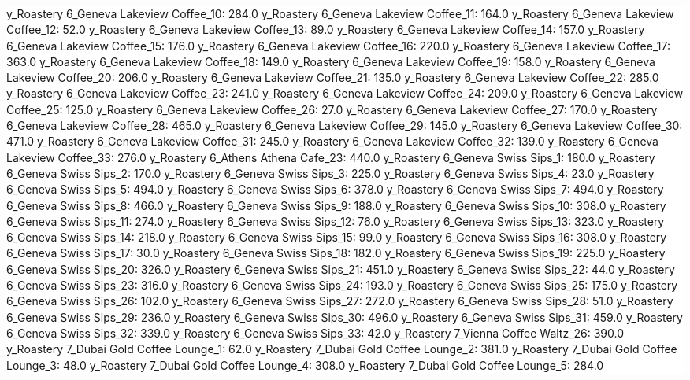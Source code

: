 y_Roastery 6_Geneva Lakeview Coffee_10: 284.0
y_Roastery 6_Geneva Lakeview Coffee_11: 164.0
y_Roastery 6_Geneva Lakeview Coffee_12: 52.0
y_Roastery 6_Geneva Lakeview Coffee_13: 89.0
y_Roastery 6_Geneva Lakeview Coffee_14: 157.0
y_Roastery 6_Geneva Lakeview Coffee_15: 176.0
y_Roastery 6_Geneva Lakeview Coffee_16: 220.0
y_Roastery 6_Geneva Lakeview Coffee_17: 363.0
y_Roastery 6_Geneva Lakeview Coffee_18: 149.0
y_Roastery 6_Geneva Lakeview Coffee_19: 158.0
y_Roastery 6_Geneva Lakeview Coffee_20: 206.0
y_Roastery 6_Geneva Lakeview Coffee_21: 135.0
y_Roastery 6_Geneva Lakeview Coffee_22: 285.0
y_Roastery 6_Geneva Lakeview Coffee_23: 241.0
y_Roastery 6_Geneva Lakeview Coffee_24: 209.0
y_Roastery 6_Geneva Lakeview Coffee_25: 125.0
y_Roastery 6_Geneva Lakeview Coffee_26: 27.0
y_Roastery 6_Geneva Lakeview Coffee_27: 170.0
y_Roastery 6_Geneva Lakeview Coffee_28: 465.0
y_Roastery 6_Geneva Lakeview Coffee_29: 145.0
y_Roastery 6_Geneva Lakeview Coffee_30: 471.0
y_Roastery 6_Geneva Lakeview Coffee_31: 245.0
y_Roastery 6_Geneva Lakeview Coffee_32: 139.0
y_Roastery 6_Geneva Lakeview Coffee_33: 276.0
y_Roastery 6_Athens Athena Cafe_23: 440.0
y_Roastery 6_Geneva Swiss Sips_1: 180.0
y_Roastery 6_Geneva Swiss Sips_2: 170.0
y_Roastery 6_Geneva Swiss Sips_3: 225.0
y_Roastery 6_Geneva Swiss Sips_4: 23.0
y_Roastery 6_Geneva Swiss Sips_5: 494.0
y_Roastery 6_Geneva Swiss Sips_6: 378.0
y_Roastery 6_Geneva Swiss Sips_7: 494.0
y_Roastery 6_Geneva Swiss Sips_8: 466.0
y_Roastery 6_Geneva Swiss Sips_9: 188.0
y_Roastery 6_Geneva Swiss Sips_10: 308.0
y_Roastery 6_Geneva Swiss Sips_11: 274.0
y_Roastery 6_Geneva Swiss Sips_12: 76.0
y_Roastery 6_Geneva Swiss Sips_13: 323.0
y_Roastery 6_Geneva Swiss Sips_14: 218.0
y_Roastery 6_Geneva Swiss Sips_15: 99.0
y_Roastery 6_Geneva Swiss Sips_16: 308.0
y_Roastery 6_Geneva Swiss Sips_17: 30.0
y_Roastery 6_Geneva Swiss Sips_18: 182.0
y_Roastery 6_Geneva Swiss Sips_19: 225.0
y_Roastery 6_Geneva Swiss Sips_20: 326.0
y_Roastery 6_Geneva Swiss Sips_21: 451.0
y_Roastery 6_Geneva Swiss Sips_22: 44.0
y_Roastery 6_Geneva Swiss Sips_23: 316.0
y_Roastery 6_Geneva Swiss Sips_24: 193.0
y_Roastery 6_Geneva Swiss Sips_25: 175.0
y_Roastery 6_Geneva Swiss Sips_26: 102.0
y_Roastery 6_Geneva Swiss Sips_27: 272.0
y_Roastery 6_Geneva Swiss Sips_28: 51.0
y_Roastery 6_Geneva Swiss Sips_29: 236.0
y_Roastery 6_Geneva Swiss Sips_30: 496.0
y_Roastery 6_Geneva Swiss Sips_31: 459.0
y_Roastery 6_Geneva Swiss Sips_32: 339.0
y_Roastery 6_Geneva Swiss Sips_33: 42.0
y_Roastery 7_Vienna Coffee Waltz_26: 390.0
y_Roastery 7_Dubai Gold Coffee Lounge_1: 62.0
y_Roastery 7_Dubai Gold Coffee Lounge_2: 381.0
y_Roastery 7_Dubai Gold Coffee Lounge_3: 48.0
y_Roastery 7_Dubai Gold Coffee Lounge_4: 308.0
y_Roastery 7_Dubai Gold Coffee Lounge_5: 284.0